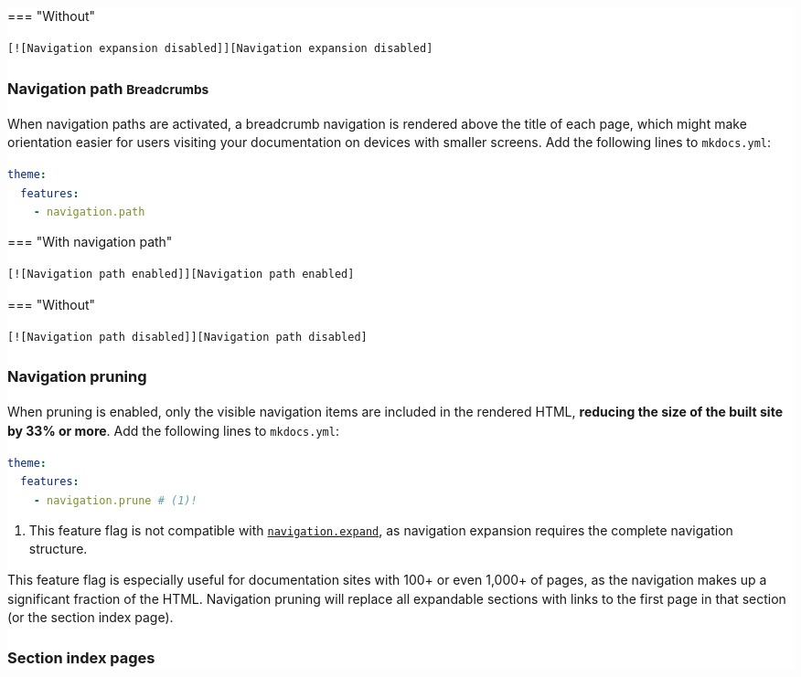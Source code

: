 === "Without"

    [![Navigation expansion disabled]][Navigation expansion disabled]

  [Navigation expansion enabled]: ../assets/screenshots/navigation-expand.png
  [Navigation expansion disabled]: ../assets/screenshots/navigation.png

### Navigation path <small>Breadcrumbs</small> 






When navigation paths are activated, a breadcrumb navigation is rendered above
the title of each page, which might make orientation easier for users visiting your
documentation on devices with smaller screens. Add the following lines to
`mkdocs.yml`:

``` yaml
theme:
  features:
    - navigation.path
```

=== "With navigation path"

    [![Navigation path enabled]][Navigation path enabled]

=== "Without"

    [![Navigation path disabled]][Navigation path disabled]

  [Navigation path enabled]: ../assets/screenshots/navigation-path-on.png
  [Navigation path disabled]: ../assets/screenshots/navigation-path-off.png

### Navigation pruning





When pruning is enabled, only the visible navigation items are included in the
rendered HTML, __reducing the size of the built site by 33% or more__. Add the
following lines to `mkdocs.yml`:

``` yaml
theme:
  features:
    - navigation.prune # (1)!
```

1.  This feature flag is not compatible with
    [`navigation.expand`][navigation.expand], as navigation expansion requires
    the complete navigation structure.

This feature flag is especially useful for documentation sites with 100+ or even
1,000+ of pages, as the navigation makes up a significant fraction of the HTML.
Navigation pruning will replace all expandable sections with links to the first
page in that section (or the section index page).

  [navigation.expand]: #navigation-expansion

### Section index pages





  [tabs]: #navigation-tabs
  [sections]: #navigation-sections
  [instant loading]: #instant-loading
[in the footer]: setting-up-the-footer.md#navigation
[tags plugin]: ../plugins/tags.md
[blog plugin]: ../plugins/blog.md
  [XHR]: https://developer.mozilla.org/en-US/docs/Web/API/XMLHttpRequest
  [Navigation tabs enabled]: ../assets/screenshots/navigation-tabs.png
  [Navigation tabs disabled]: ../assets/screenshots/navigation.png
  [Sticky navigation tabs enabled]: ../assets/screenshots/navigation-tabs-sticky.png
  [Sticky navigation tabs disabled]: ../assets/screenshots/navigation-tabs-collapsed.png
  [Navigation sections enabled]: ../assets/screenshots/navigation-sections.png
  [Navigation sections disabled]: ../assets/screenshots/navigation.png
  [Section index pages enabled]: ../assets/screenshots/navigation-index-on.png
  [Section index pages disabled]: ../assets/screenshots/navigation-index-off.png
  [toc.integrate]: #navigation-integration
  [index pages]: https://www.mkdocs.org/user-guide/writing-your-docs/#index-pages
  [table of contents]: extensions/python-markdown.md#table-of-contents
  [Navigation integration enabled]: ../assets/screenshots/toc-integrate.png
  [Navigation integration disabled]: ../assets/screenshots/navigation-tabs.png
  [navigation.indexes]: #section-index-pages
  [Hide navigation enabled]: ../assets/screenshots/hide-navigation.png
  [Hide table of contents enabled]: ../assets/screenshots/hide-toc.png
  [Hide both enabled]: ../assets/screenshots/hide-navigation-toc.png
  [navigation path]: #navigation-path
  [additional JavaScript]: ../customization.md#additional-javascript
  [additional style sheet]: ../customization.md#additional-css